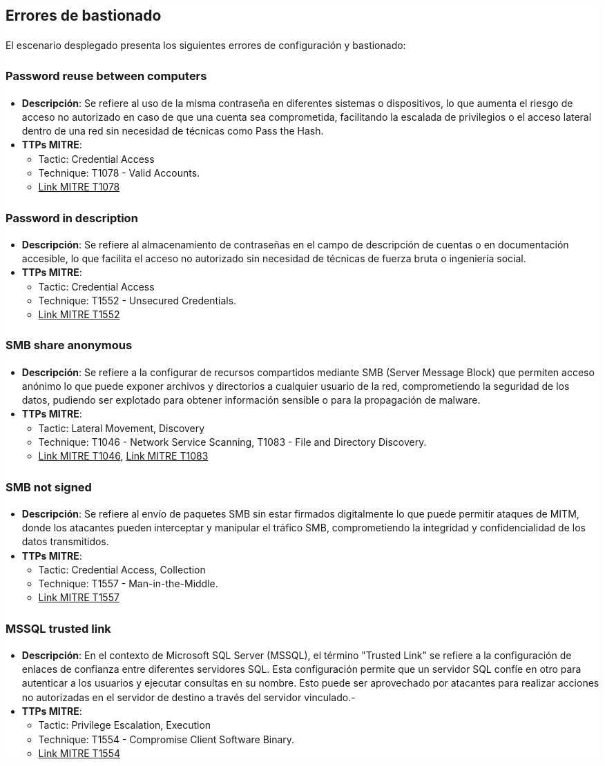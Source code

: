 ## Errores de bastionado  
  
El escenario desplegado presenta los siguientes errores de configuración y bastionado:  
### Password reuse between computers  
  
- **Descripción**: Se refiere al uso de la misma contraseña en diferentes sistemas o dispositivos, lo que aumenta el riesgo de acceso no autorizado en caso de que una cuenta sea comprometida, facilitando la escalada de privilegios o el acceso lateral dentro de una red sin necesidad de técnicas como Pass the Hash.  
- **TTPs MITRE**:  
  - Tactic: Credential Access  
  - Technique: T1078 - Valid Accounts.  
  - [Link MITRE T1078](https://attack.mitre.org/techniques/T1078/)  
  
### Password in description  
  
- **Descripción**: Se refiere al almacenamiento de contraseñas en el campo de descripción de cuentas o en documentación accesible, lo que facilita el acceso no autorizado sin necesidad de técnicas de fuerza bruta o ingeniería social.  
- **TTPs MITRE**:  
  - Tactic: Credential Access  
  - Technique: T1552 - Unsecured Credentials.  
  - [Link MITRE T1552](https://attack.mitre.org/techniques/T1552/)  
  
### SMB share anonymous  
  
- **Descripción**: Se refiere a la configurar de recursos compartidos mediante SMB (Server Message Block) que permiten acceso anónimo lo que puede exponer archivos y directorios a cualquier usuario de la red, comprometiendo la seguridad de los datos, pudiendo ser explotado para obtener información sensible o para la propagación de malware.  
- **TTPs MITRE**:  
  - Tactic: Lateral Movement, Discovery  
  - Technique: T1046 - Network Service Scanning, T1083 - File and Directory Discovery.  
  - [Link MITRE T1046](https://attack.mitre.org/techniques/T1046/), [Link MITRE T1083](https://attack.mitre.org/techniques/T1083/)  
  
### SMB not signed  
  
- **Descripción**: Se refiere al envío de paquetes SMB sin estar firmados digitalmente lo que puede  permitir ataques de MITM, donde los atacantes pueden interceptar y manipular el tráfico SMB, comprometiendo la integridad y confidencialidad de los datos transmitidos.  
- **TTPs MITRE**:  
  - Tactic: Credential Access, Collection  
  - Technique: T1557 - Man-in-the-Middle.  
  - [Link MITRE T1557](https://attack.mitre.org/techniques/T1557/)  
  
### MSSQL trusted link  
  
- **Descripción**: En el contexto de Microsoft SQL Server (MSSQL), el término "Trusted Link" se refiere a la configuración de enlaces de confianza entre diferentes servidores SQL. Esta configuración permite que un servidor SQL confíe en otro para autenticar a los usuarios y ejecutar consultas en su nombre. Esto puede ser aprovechado por atacantes para realizar acciones no autorizadas en el servidor de destino a través del servidor vinculado.-   
- **TTPs MITRE**:  
  - Tactic: Privilege Escalation, Execution  
  - Technique: T1554 - Compromise Client Software Binary.  
  - [Link MITRE T1554](https://attack.mitre.org/techniques/T1554/)  
  
